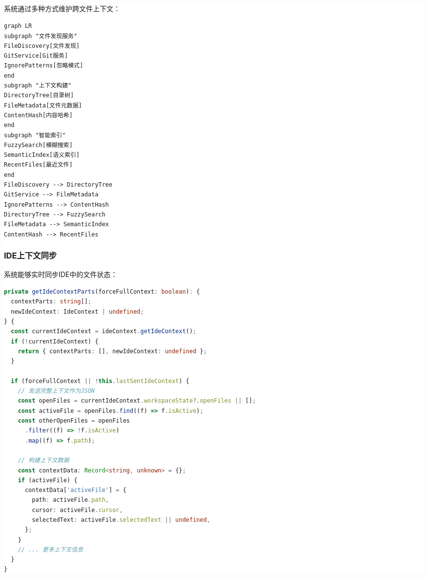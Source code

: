 系统通过多种方式维护跨文件上下文：

```mermaid
graph LR
subgraph "文件发现服务"
FileDiscovery[文件发现]
GitService[Git服务]
IgnorePatterns[忽略模式]
end
subgraph "上下文构建"
DirectoryTree[目录树]
FileMetadata[文件元数据]
ContentHash[内容哈希]
end
subgraph "智能索引"
FuzzySearch[模糊搜索]
SemanticIndex[语义索引]
RecentFiles[最近文件]
end
FileDiscovery --> DirectoryTree
GitService --> FileMetadata
IgnorePatterns --> ContentHash
DirectoryTree --> FuzzySearch
FileMetadata --> SemanticIndex
ContentHash --> RecentFiles
```

### IDE上下文同步

系统能够实时同步IDE中的文件状态：

```typescript
private getIdeContextParts(forceFullContext: boolean): {
  contextParts: string[];
  newIdeContext: IdeContext | undefined;
} {
  const currentIdeContext = ideContext.getIdeContext();
  if (!currentIdeContext) {
    return { contextParts: [], newIdeContext: undefined };
  }

  if (forceFullContext || !this.lastSentIdeContext) {
    // 发送完整上下文作为JSON
    const openFiles = currentIdeContext.workspaceState?.openFiles || [];
    const activeFile = openFiles.find((f) => f.isActive);
    const otherOpenFiles = openFiles
      .filter((f) => !f.isActive)
      .map((f) => f.path);
    
    // 构建上下文数据
    const contextData: Record<string, unknown> = {};
    if (activeFile) {
      contextData['activeFile'] = {
        path: activeFile.path,
        cursor: activeFile.cursor,
        selectedText: activeFile.selectedText || undefined,
      };
    }
    // ... 更多上下文信息
  }
}
```
